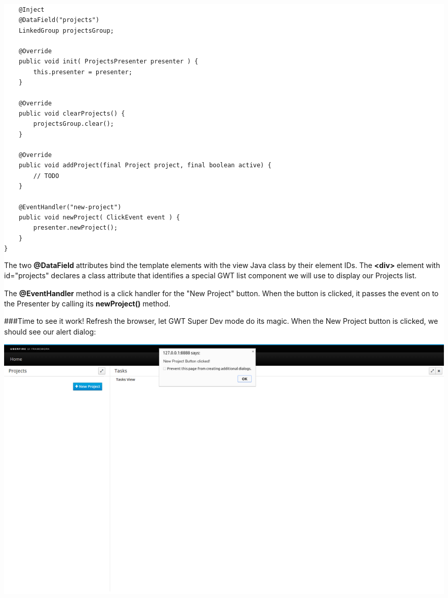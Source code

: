 ```
    @Inject
    @DataField("projects")
    LinkedGroup projectsGroup;

    @Override
    public void init( ProjectsPresenter presenter ) {
        this.presenter = presenter;
    }

    @Override
    public void clearProjects() {
        projectsGroup.clear();
    }

    @Override
    public void addProject(final Project project, final boolean active) {
	    // TODO
    }

    @EventHandler("new-project")
    public void newProject( ClickEvent event ) {
        presenter.newProject();
    }
}
```

The two **@DataField** attributes bind the template elements with the view Java class by their element IDs. The **&lt;div&gt;** element with id="projects" declares a class attribute that identifies a special GWT list component we will use to display our Projects list.

The **@EventHandler** method is a click handler for the "New Project" button. When the button is clicked, it passes the event on to the Presenter by calling its **newProject()** method.

###Time to see it work!
Refresh the browser, let GWT Super Dev mode do its magic. When the New Project button is clicked, we should see our alert dialog:

![New Project Clicked](newProjectClicked.png)
